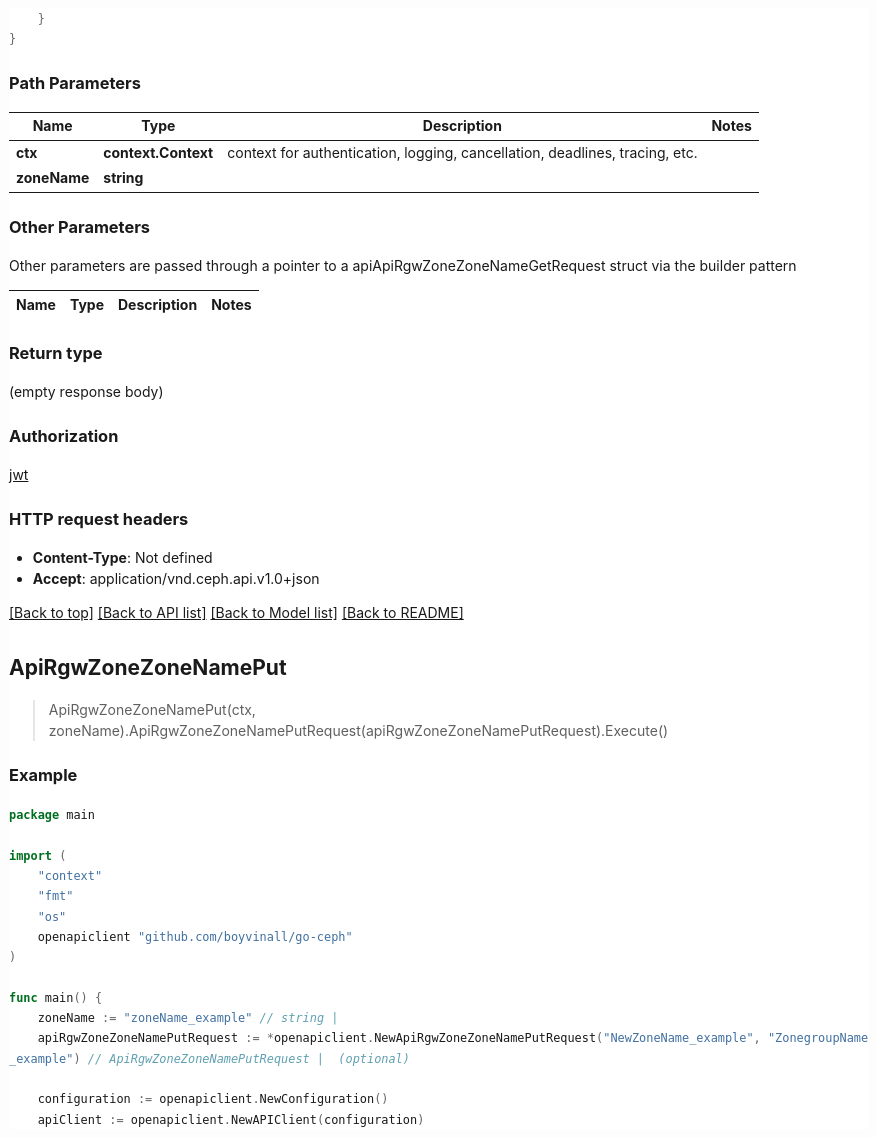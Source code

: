 ```go
	}
}
```

### Path Parameters


Name | Type | Description  | Notes
------------- | ------------- | ------------- | -------------
**ctx** | **context.Context** | context for authentication, logging, cancellation, deadlines, tracing, etc.
**zoneName** | **string** |  | 

### Other Parameters

Other parameters are passed through a pointer to a apiApiRgwZoneZoneNameGetRequest struct via the builder pattern


Name | Type | Description  | Notes
------------- | ------------- | ------------- | -------------


### Return type

 (empty response body)

### Authorization

[jwt](../README.md#jwt)

### HTTP request headers

- **Content-Type**: Not defined
- **Accept**: application/vnd.ceph.api.v1.0+json

[[Back to top]](#) [[Back to API list]](../README.md#documentation-for-api-endpoints)
[[Back to Model list]](../README.md#documentation-for-models)
[[Back to README]](../README.md)


## ApiRgwZoneZoneNamePut

> ApiRgwZoneZoneNamePut(ctx, zoneName).ApiRgwZoneZoneNamePutRequest(apiRgwZoneZoneNamePutRequest).Execute()



### Example

```go
package main

import (
	"context"
	"fmt"
	"os"
	openapiclient "github.com/boyvinall/go-ceph"
)

func main() {
	zoneName := "zoneName_example" // string | 
	apiRgwZoneZoneNamePutRequest := *openapiclient.NewApiRgwZoneZoneNamePutRequest("NewZoneName_example", "ZonegroupName_example") // ApiRgwZoneZoneNamePutRequest |  (optional)

	configuration := openapiclient.NewConfiguration()
	apiClient := openapiclient.NewAPIClient(configuration)
```